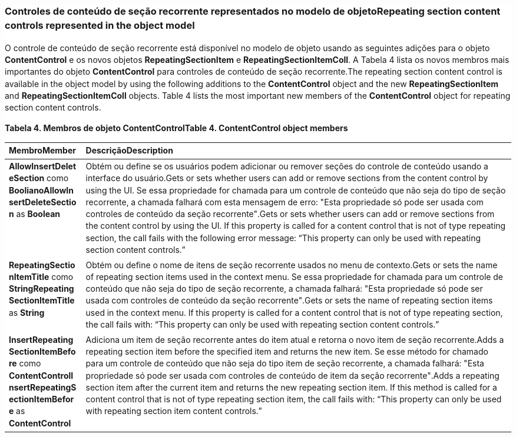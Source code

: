 ### <a name="repeating-section-content-controls-represented-in-the-object-model"></a><span data-ttu-id="90d23-287">Controles de conteúdo de seção recorrente representados no modelo de objeto</span><span class="sxs-lookup"><span data-stu-id="90d23-287">Repeating section content controls represented in the object model</span></span>
<span data-ttu-id="90d23-288"><a name="WordCC_RepeatingSection"> </a></span><span class="sxs-lookup"><span data-stu-id="90d23-288"></span></span>

<span data-ttu-id="90d23-p119">O controle de conteúdo de seção recorrente está disponível no modelo de objeto usando as seguintes adições para o objeto **ContentControl** e os novos objetos **RepeatingSectionItem** e **RepeatingSectionItemColl**. A Tabela 4 lista os novos membros mais importantes do objeto **ContentControl** para controles de conteúdo de seção recorrente.</span><span class="sxs-lookup"><span data-stu-id="90d23-p119">The repeating section content control is available in the object model by using the following additions to the **ContentControl** object and the new **RepeatingSectionItem** and **RepeatingSectionItemColl** objects. Table 4 lists the most important new members of the **ContentControl** object for repeating section content controls.</span></span> 
  
<span data-ttu-id="90d23-291">**Tabela 4. Membros de objeto ContentControl**</span><span class="sxs-lookup"><span data-stu-id="90d23-291">**Table 4. ContentControl object members**</span></span>

|<span data-ttu-id="90d23-292">**Membro**</span><span class="sxs-lookup"><span data-stu-id="90d23-292">**Member**</span></span>|<span data-ttu-id="90d23-293">**Descrição**</span><span class="sxs-lookup"><span data-stu-id="90d23-293">**Description**</span></span>|
|:-----|:-----|
|<span data-ttu-id="90d23-294">**AllowInsertDeleteSection** como **Booliano**</span><span class="sxs-lookup"><span data-stu-id="90d23-294">**AllowInsertDeleteSection** as **Boolean**</span></span> <br/> |<span data-ttu-id="90d23-295">Obtém ou define se os usuários podem adicionar ou remover seções do controle de conteúdo usando a interface do usuário.</span><span class="sxs-lookup"><span data-stu-id="90d23-295">Gets or sets whether users can add or remove sections from the content control by using the UI.</span></span> <span data-ttu-id="90d23-296">Se essa propriedade for chamada para um controle de conteúdo que não seja do tipo de seção recorrente, a chamada falhará com esta mensagem de erro: "Esta propriedade só pode ser usada com controles de conteúdo da seção recorrente".</span><span class="sxs-lookup"><span data-stu-id="90d23-296">Gets or sets whether users can add or remove sections from the content control by using the UI. If this property is called for a content control that is not of type repeating section, the call fails with the following error message: “This property can only be used with repeating section content controls.”</span></span>  <br/> |
|<span data-ttu-id="90d23-297">**RepeatingSectionItemTitle** como **String**</span><span class="sxs-lookup"><span data-stu-id="90d23-297">**RepeatingSectionItemTitle** as **String**</span></span> <br/> |<span data-ttu-id="90d23-298">Obtém ou define o nome de itens de seção recorrente usados no menu de contexto.</span><span class="sxs-lookup"><span data-stu-id="90d23-298">Gets or sets the name of repeating section items used in the context menu.</span></span> <span data-ttu-id="90d23-299">Se essa propriedade for chamada para um controle de conteúdo que não seja do tipo de seção recorrente, a chamada falhará: "Esta propriedade só pode ser usada com controles de conteúdo da seção recorrente".</span><span class="sxs-lookup"><span data-stu-id="90d23-299">Gets or sets the name of repeating section items used in the context menu. If this property is called for a content control that is not of type repeating section, the call fails with: “This property can only be used with repeating section content controls.”</span></span>  <br/> |
|<span data-ttu-id="90d23-300">**InsertRepeatingSectionItemBefore** como **ContentControl**</span><span class="sxs-lookup"><span data-stu-id="90d23-300">**InsertRepeatingSectionItemBefore** as **ContentControl**</span></span> <br/> |<span data-ttu-id="90d23-301">Adiciona um item de seção recorrente antes do item atual e retorna o novo item de seção recorrente.</span><span class="sxs-lookup"><span data-stu-id="90d23-301">Adds a repeating section item before the specified item and returns the new item.</span></span> <span data-ttu-id="90d23-302">Se esse método for chamado para um controle de conteúdo que não seja do tipo item de seção recorrente, a chamada falhará: "Esta propriedade só pode ser usada com controles de conteúdo de item da seção recorrente".</span><span class="sxs-lookup"><span data-stu-id="90d23-302">Adds a repeating section item after the current item and returns the new repeating section item. If this method is called for a content control that is not of type repeating section item, the call fails with: “This property can only be used with repeating section item content controls.”</span></span>  <br/> |